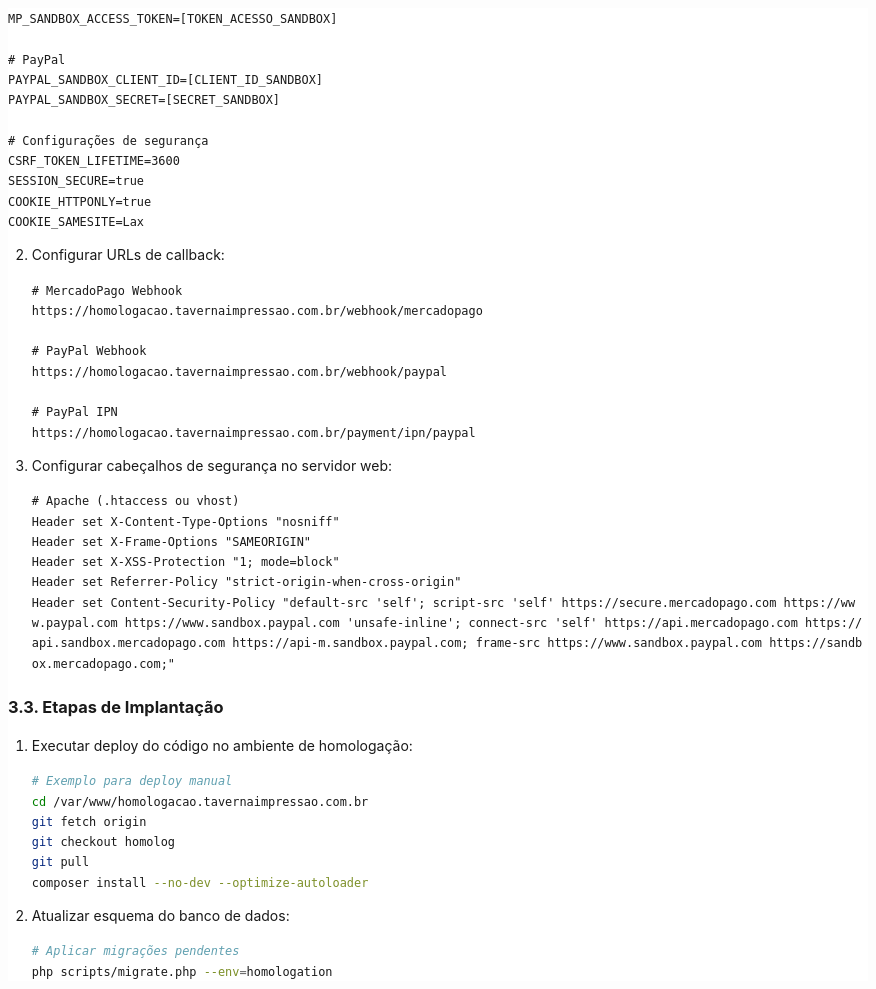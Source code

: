    ```env
   MP_SANDBOX_ACCESS_TOKEN=[TOKEN_ACESSO_SANDBOX]
   
   # PayPal
   PAYPAL_SANDBOX_CLIENT_ID=[CLIENT_ID_SANDBOX]
   PAYPAL_SANDBOX_SECRET=[SECRET_SANDBOX]
   
   # Configurações de segurança
   CSRF_TOKEN_LIFETIME=3600
   SESSION_SECURE=true
   COOKIE_HTTPONLY=true
   COOKIE_SAMESITE=Lax
   ```

2. Configurar URLs de callback:
   ```
   # MercadoPago Webhook
   https://homologacao.tavernaimpressao.com.br/webhook/mercadopago
   
   # PayPal Webhook
   https://homologacao.tavernaimpressao.com.br/webhook/paypal
   
   # PayPal IPN
   https://homologacao.tavernaimpressao.com.br/payment/ipn/paypal
   ```

3. Configurar cabeçalhos de segurança no servidor web:
   ```
   # Apache (.htaccess ou vhost)
   Header set X-Content-Type-Options "nosniff"
   Header set X-Frame-Options "SAMEORIGIN"
   Header set X-XSS-Protection "1; mode=block"
   Header set Referrer-Policy "strict-origin-when-cross-origin"
   Header set Content-Security-Policy "default-src 'self'; script-src 'self' https://secure.mercadopago.com https://www.paypal.com https://www.sandbox.paypal.com 'unsafe-inline'; connect-src 'self' https://api.mercadopago.com https://api.sandbox.mercadopago.com https://api-m.sandbox.paypal.com; frame-src https://www.sandbox.paypal.com https://sandbox.mercadopago.com;"
   ```

### 3.3. Etapas de Implantação

1. Executar deploy do código no ambiente de homologação:
   ```bash
   # Exemplo para deploy manual
   cd /var/www/homologacao.tavernaimpressao.com.br
   git fetch origin
   git checkout homolog
   git pull
   composer install --no-dev --optimize-autoloader
   ```

2. Atualizar esquema do banco de dados:
   ```bash
   # Aplicar migrações pendentes
   php scripts/migrate.php --env=homologation
   ```
